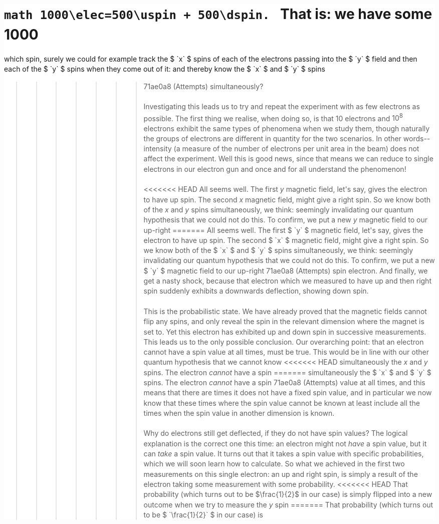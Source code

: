  ```math 1000\elec=500\uspin + 500\dspin. ``` That is: we have some 1000
=======
which spin, surely we could for example track the $` `x` `$ spins of each of
the electrons passing into the $` `y` `$ field and then each of the $` `y` `$ spins
when they come out of it: and thereby know the $` `x` `$ and $` `y` `$ spins
>>>>>>> 71ae0a8 (Attempts)
simultaneously?\
\
Investigating this leads us to try and repeat the experiment with as few
electrons as possible. The first thing we realise, when doing so, is
that 10 electrons and $` 10^8 `$ electrons exhibit the same types of
phenomena when we study them, though naturally the groups of electrons
are different in quantity for the two scenarios. In other words--
intensity (a measure of the number of electrons per unit area in the
beam) does not affect the experiment. Well this is good news, since that
means we can reduce to single electrons in our electron gun and once and
for all understand the phenomenon!\
\
<<<<<<< HEAD
All seems well. The first $y$ magnetic field, let's say, gives the
electron to have up spin. The second $x$ magnetic field, might give a
right spin. So we know both of the $x$ and $y$ spins simultaneously, we
think: seemingly invalidating our quantum hypothesis that we could not
do this. To confirm, we put a new $y$ magnetic field to our up-right
=======
All seems well. The first $` `y` `$ magnetic field, let's say, gives the
electron to have up spin. The second $` `x` `$ magnetic field, might give a
right spin. So we know both of the $` `x` `$ and $` `y` `$ spins simultaneously, we
think: seemingly invalidating our quantum hypothesis that we could not
do this. To confirm, we put a new $` `y` `$ magnetic field to our up-right
>>>>>>> 71ae0a8 (Attempts)
spin electron. And finally, we get a nasty shock, because that electron
which we measured to have up and then right spin suddenly exhibits a
downwards deflection, showing down spin.\
\
This is the probabilistic state. We have already proved that the
magnetic fields cannot flip any spins, and only reveal the spin in the
relevant dimension where the magnet is set to. Yet this electron has
exhibited up and down spin in successive measurements. This leads us to
the only possible conclusion. Our overarching point: that an electron
cannot have a spin value at all times, must be true. This would be in
line with our other quantum hypothesis that we cannot know
<<<<<<< HEAD
simultaneously the $x$ and $y$ spins. The electron *cannot* have a spin
=======
simultaneously the $` `x` `$ and $` `y` `$ spins. The electron *cannot* have a spin
>>>>>>> 71ae0a8 (Attempts)
value at all times, and this means that there are times it does not have
a fixed spin value, and in particular we now know that these times where
the spin value cannot be known at least include all the times when the
spin value in another dimension is known.\
\
Why do electrons still get deflected, if they do not have spin values?
The logical explanation is the correct one this time: an electron might
not *have* a spin value, but it can *take* a spin value. It turns out
that it takes a spin value with specific probabilities, which we will
soon learn how to calculate. So what we achieved in the first two
measurements on this single electron: an up and right spin, is simply a
result of the electron taking some measurement with some probability.
<<<<<<< HEAD
That probability (which turns out to be $\frac{1}{2}$ in our case) is
simply flipped into a new outcome when we try to measure the $y$ spin
=======
That probability (which turns out to be $` `\frac{1}{2}` `$ in our case) is
 ```